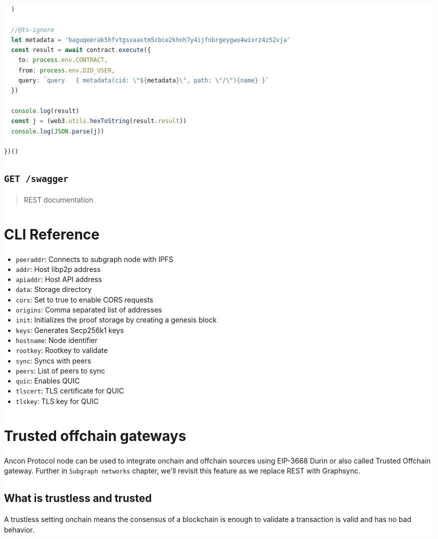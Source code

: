 ```typescript
  )

  //@ts-ignore
  let metadata = 'baguqeerak5hfvtgsvaaxtm5cbce2khnh7y4ijfnbrgeygwu4wixrz4z52vja'
  const result = await contract.execute({
    to: process.env.CONTRACT,
    from: process.env.DID_USER,
    query: `query   { metadata(cid: \"${metadata}\", path: \"/\"){name} }`
  })

  console.log(result)
  const j = (web3.utils.hexToString(result.result))
  console.log(JSON.parse(j))
  
})()
```

## `GET /swagger`

> REST documentation


# CLI Reference

- `peeraddr`: Connects to subgraph node with IPFS
- `addr`:  Host libp2p address
- `apiaddr`:  Host API address
- `data`: Storage directory
- `cors`: Set to true to enable CORS requests
- `origins`: Comma separated list of addresses
- `init`: Initializes the proof storage by creating a genesis block
- `keys`: Generates Secp256k1 keys
- `hostname`: Node identifier
- `rootkey`: Rootkey to validate
- `sync`: Syncs with peers
- `peers`:  List of peers to sync
- `quic`: Enables QUIC
- `tlscert`: TLS certificate for QUIC
- `tlskey`: TLS key for QUIC

# Trusted offchain gateways

Ancon Protocol node can be used to integrate onchain and offchain sources using EIP-3668 Durin or also called Trusted Offchain gateway. Further in `Subgraph networks` chapter, we'll revisit this feature as we replace REST with Graphsync.

## What is trustless and trusted

A trustless setting onchain means the consensus of a blockchain is enough to validate a transaction is valid and has no bad behavior.
